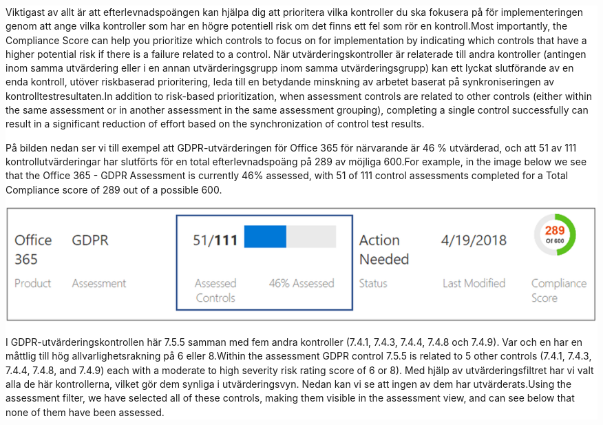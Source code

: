 <span data-ttu-id="ead67-218">Viktigast av allt är att efterlevnadspoängen kan hjälpa dig att prioritera vilka kontroller du ska fokusera på för implementeringen genom att ange vilka kontroller som har en högre potentiell risk om det finns ett fel som rör en kontroll.</span><span class="sxs-lookup"><span data-stu-id="ead67-218">Most importantly, the Compliance Score can help you prioritize which controls to focus on for implementation by indicating which controls that have a higher potential risk if there is a failure related to a control.</span></span> <span data-ttu-id="ead67-219">När utvärderingskontroller är relaterade till andra kontroller (antingen inom samma utvärdering eller i en annan utvärderingsgrupp inom samma utvärderingsgrupp) kan ett lyckat slutförande av en enda kontroll, utöver riskbaserad prioritering, leda till en betydande minskning av arbetet baserat på synkroniseringen av kontrolltestresultaten.</span><span class="sxs-lookup"><span data-stu-id="ead67-219">In addition to risk-based prioritization, when assessment controls are related to other controls (either within the same assessment or in another assessment in the same assessment grouping), completing a single control successfully can result in a significant reduction of effort based on the synchronization of control test results.</span></span>

<span data-ttu-id="ead67-220">På bilden nedan ser vi till exempel att GDPR-utvärderingen för Office 365 för närvarande är 46 % utvärderad, och att 51 av 111 kontrollutvärderingar har slutförts för en total efterlevnadspoäng på 289 av möjliga 600.</span><span class="sxs-lookup"><span data-stu-id="ead67-220">For example, in the image below we see that the Office 365 - GDPR Assessment is currently 46% assessed, with 51 of 111 control assessments completed for a Total Compliance score of 289 out of a possible 600.</span></span>

![Efterlevnadshanteraren – sammanfattning av utvärdering](../media/595eedae-e3e0-4d1f-8cf5-7c1c9f4fd1e8.png)

<span data-ttu-id="ead67-222">I GDPR-utvärderingskontrollen här 7.5.5 samman med fem andra kontroller (7.4.1, 7.4.3, 7.4.4, 7.4.8 och 7.4.9). Var och en har en måttlig till hög allvarlighetsrakning på 6 eller 8.</span><span class="sxs-lookup"><span data-stu-id="ead67-222">Within the assessment GDPR control 7.5.5 is related to 5 other controls (7.4.1, 7.4.3, 7.4.4, 7.4.8, and 7.4.9) each with a moderate to high severity risk rating score of 6 or 8).</span></span> <span data-ttu-id="ead67-223">Med hjälp av utvärderingsfiltret har vi valt alla de här kontrollerna, vilket gör dem synliga i utvärderingsvyn. Nedan kan vi se att ingen av dem har utvärderats.</span><span class="sxs-lookup"><span data-stu-id="ead67-223">Using the assessment filter, we have selected all of these controls, making them visible in the assessment view, and can see below that none of them have been assessed.</span></span>
